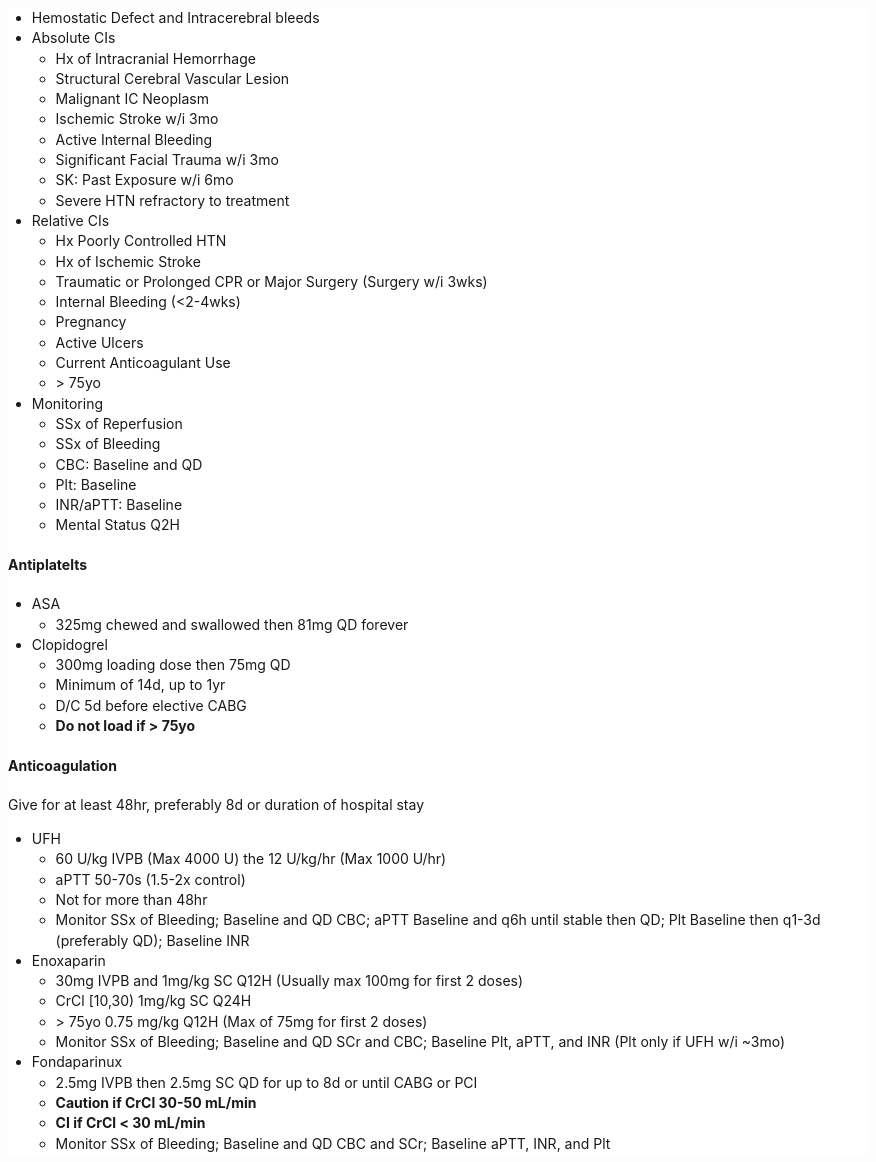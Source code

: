   * Hemostatic Defect and Intracerebral bleeds
* Absolute CIs
  * Hx of Intracranial Hemorrhage
  * Structural Cerebral Vascular Lesion
  * Malignant IC Neoplasm
  * Ischemic Stroke w/i 3mo
  * Active Internal Bleeding
  * Significant Facial Trauma w/i 3mo
  * SK: Past Exposure w/i 6mo
  * Severe HTN refractory to treatment
* Relative CIs
  * Hx Poorly Controlled HTN
  * Hx of Ischemic Stroke
  * Traumatic or Prolonged CPR or Major Surgery (Surgery w/i 3wks)
  * Internal Bleeding (<2-4wks)
  * Pregnancy
  * Active Ulcers
  * Current Anticoagulant Use
  * &gt; 75yo
* Monitoring
  * SSx of Reperfusion
  * SSx of Bleeding
  * CBC: Baseline and QD
  * Plt: Baseline
  * INR/aPTT: Baseline
  * Mental Status Q2H

#### Antiplatelts

* ASA
  * 325mg chewed and swallowed then 81mg QD forever
* Clopidogrel
  * 300mg loading dose then 75mg QD
  * Minimum of 14d, up to 1yr
  * D/C 5d before elective CABG
  * **Do not load if &gt; 75yo**

#### Anticoagulation

Give for at least 48hr, preferably 8d or duration of hospital stay

* UFH
  * 60 U/kg IVPB (Max 4000 U) the 12 U/kg/hr (Max 1000 U/hr)
  * aPTT 50-70s (1.5-2x control)
  * Not for more than 48hr
  * Monitor SSx of Bleeding; Baseline and QD CBC; aPTT Baseline and q6h until stable then QD; Plt Baseline then q1-3d (preferably QD); Baseline INR
* Enoxaparin
  * 30mg IVPB and 1mg/kg SC Q12H (Usually max 100mg for first 2 doses)
  * CrCl [10,30) 1mg/kg SC Q24H
  * &gt; 75yo 0.75 mg/kg Q12H (Max of 75mg for first 2 doses)
  * Monitor SSx of Bleeding; Baseline and QD SCr and CBC; Baseline Plt, aPTT, and INR (Plt only if UFH w/i ~3mo)
* Fondaparinux
  * 2.5mg IVPB then 2.5mg SC QD for up to 8d or until CABG or PCI
  * **Caution if CrCl 30-50 mL/min**
  * **CI if CrCl &lt; 30 mL/min**
  * Monitor SSx of Bleeding; Baseline and QD CBC and SCr; Baseline aPTT, INR, and Plt
